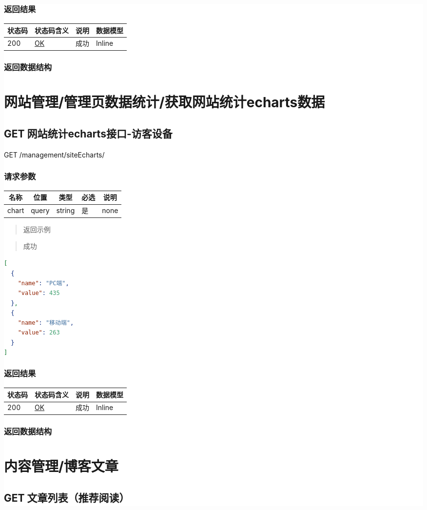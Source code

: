 ### 返回结果

|状态码|状态码含义|说明|数据模型|
|---|---|---|---|
|200|[OK](https://tools.ietf.org/html/rfc7231#section-6.3.1)|成功|Inline|

### 返回数据结构

# 网站管理/管理页数据统计/获取网站统计echarts数据

## GET 网站统计echarts接口-访客设备

GET /management/siteEcharts/

### 请求参数

|名称|位置|类型|必选|说明|
|---|---|---|---|---|
|chart|query|string| 是 |none|

> 返回示例

> 成功

```json
[
  {
    "name": "PC端",
    "value": 435
  },
  {
    "name": "移动端",
    "value": 263
  }
]
```

### 返回结果

|状态码|状态码含义|说明|数据模型|
|---|---|---|---|
|200|[OK](https://tools.ietf.org/html/rfc7231#section-6.3.1)|成功|Inline|

### 返回数据结构

# 内容管理/博客文章

## GET 文章列表（推荐阅读）
